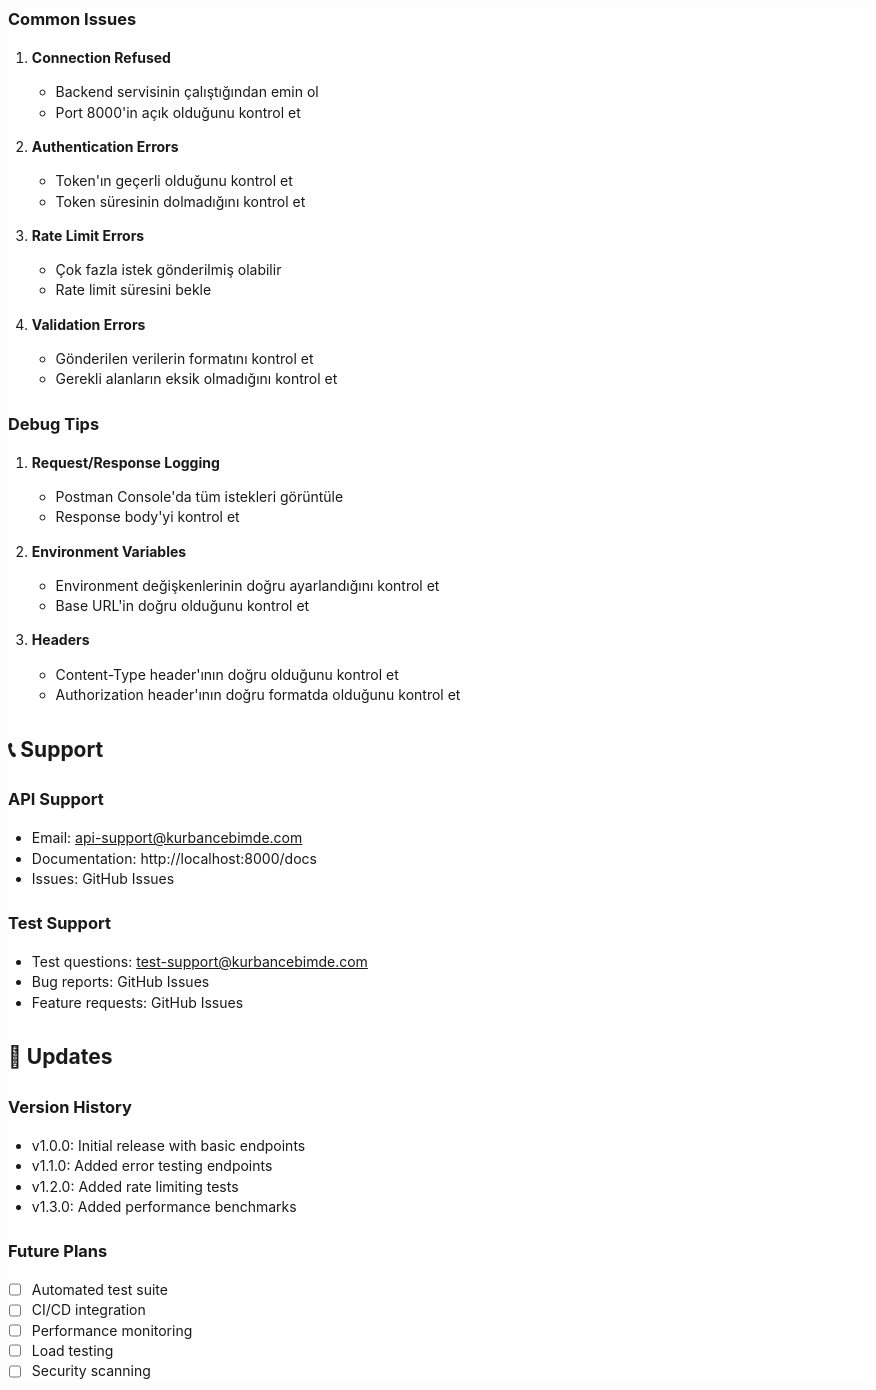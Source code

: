 ### Common Issues

1. **Connection Refused**
   - Backend servisinin çalıştığından emin ol
   - Port 8000'in açık olduğunu kontrol et

2. **Authentication Errors**
   - Token'ın geçerli olduğunu kontrol et
   - Token süresinin dolmadığını kontrol et

3. **Rate Limit Errors**
   - Çok fazla istek gönderilmiş olabilir
   - Rate limit süresini bekle

4. **Validation Errors**
   - Gönderilen verilerin formatını kontrol et
   - Gerekli alanların eksik olmadığını kontrol et

### Debug Tips

1. **Request/Response Logging**
   - Postman Console'da tüm istekleri görüntüle
   - Response body'yi kontrol et

2. **Environment Variables**
   - Environment değişkenlerinin doğru ayarlandığını kontrol et
   - Base URL'in doğru olduğunu kontrol et

3. **Headers**
   - Content-Type header'ının doğru olduğunu kontrol et
   - Authorization header'ının doğru formatda olduğunu kontrol et

## 📞 Support

### API Support
- Email: api-support@kurbancebimde.com
- Documentation: http://localhost:8000/docs
- Issues: GitHub Issues

### Test Support
- Test questions: test-support@kurbancebimde.com
- Bug reports: GitHub Issues
- Feature requests: GitHub Issues

## 🔄 Updates

### Version History
- v1.0.0: Initial release with basic endpoints
- v1.1.0: Added error testing endpoints
- v1.2.0: Added rate limiting tests
- v1.3.0: Added performance benchmarks

### Future Plans
- [ ] Automated test suite
- [ ] CI/CD integration
- [ ] Performance monitoring
- [ ] Load testing
- [ ] Security scanning
